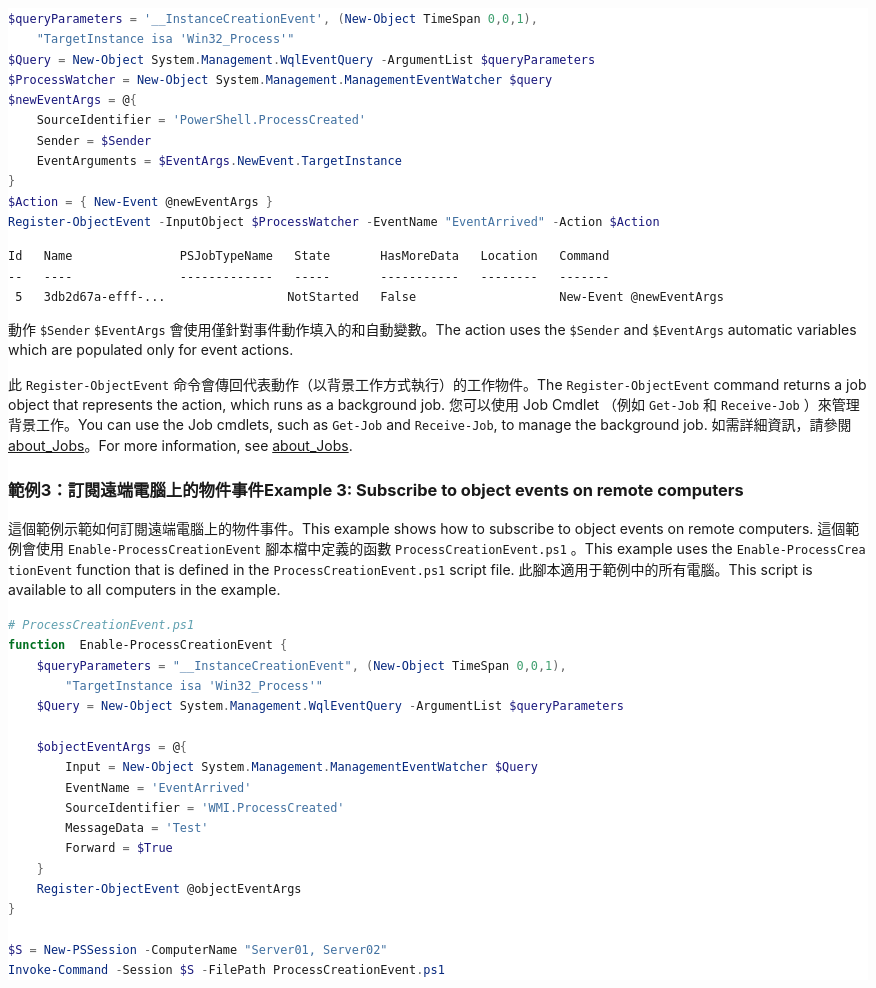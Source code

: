 ```powershell
$queryParameters = '__InstanceCreationEvent', (New-Object TimeSpan 0,0,1),
    "TargetInstance isa 'Win32_Process'"
$Query = New-Object System.Management.WqlEventQuery -ArgumentList $queryParameters
$ProcessWatcher = New-Object System.Management.ManagementEventWatcher $query
$newEventArgs = @{
    SourceIdentifier = 'PowerShell.ProcessCreated'
    Sender = $Sender
    EventArguments = $EventArgs.NewEvent.TargetInstance
}
$Action = { New-Event @newEventArgs }
Register-ObjectEvent -InputObject $ProcessWatcher -EventName "EventArrived" -Action $Action
```

```Output
Id   Name               PSJobTypeName   State       HasMoreData   Location   Command
--   ----               -------------   -----       -----------   --------   -------
 5   3db2d67a-efff-...                 NotStarted   False                    New-Event @newEventArgs
```

<span data-ttu-id="1d89e-125">動作 `$Sender` `$EventArgs` 會使用僅針對事件動作填入的和自動變數。</span><span class="sxs-lookup"><span data-stu-id="1d89e-125">The action uses the `$Sender` and `$EventArgs` automatic variables which are populated only for event actions.</span></span>

<span data-ttu-id="1d89e-126">此 `Register-ObjectEvent` 命令會傳回代表動作（以背景工作方式執行）的工作物件。</span><span class="sxs-lookup"><span data-stu-id="1d89e-126">The `Register-ObjectEvent` command returns a job object that represents the action, which runs as a background job.</span></span> <span data-ttu-id="1d89e-127">您可以使用 Job Cmdlet （例如 `Get-Job` 和 `Receive-Job` ）來管理背景工作。</span><span class="sxs-lookup"><span data-stu-id="1d89e-127">You can use the Job cmdlets, such as `Get-Job` and `Receive-Job`, to manage the background job.</span></span> <span data-ttu-id="1d89e-128">如需詳細資訊，請參閱 [about_Jobs](../Microsoft.PowerShell.Core/About/about_Jobs.md)。</span><span class="sxs-lookup"><span data-stu-id="1d89e-128">For more information, see [about_Jobs](../Microsoft.PowerShell.Core/About/about_Jobs.md).</span></span>

### <span data-ttu-id="1d89e-129">範例3：訂閱遠端電腦上的物件事件</span><span class="sxs-lookup"><span data-stu-id="1d89e-129">Example 3: Subscribe to object events on remote computers</span></span>

<span data-ttu-id="1d89e-130">這個範例示範如何訂閱遠端電腦上的物件事件。</span><span class="sxs-lookup"><span data-stu-id="1d89e-130">This example shows how to subscribe to object events on remote computers.</span></span> <span data-ttu-id="1d89e-131">這個範例會使用 `Enable-ProcessCreationEvent` 腳本檔中定義的函數 `ProcessCreationEvent.ps1` 。</span><span class="sxs-lookup"><span data-stu-id="1d89e-131">This example uses the `Enable-ProcessCreationEvent` function that is defined in the `ProcessCreationEvent.ps1` script file.</span></span> <span data-ttu-id="1d89e-132">此腳本適用于範例中的所有電腦。</span><span class="sxs-lookup"><span data-stu-id="1d89e-132">This script is available to all computers in the example.</span></span>

```powershell
# ProcessCreationEvent.ps1
function  Enable-ProcessCreationEvent {
    $queryParameters = "__InstanceCreationEvent", (New-Object TimeSpan 0,0,1),
        "TargetInstance isa 'Win32_Process'"
    $Query = New-Object System.Management.WqlEventQuery -ArgumentList $queryParameters

    $objectEventArgs = @{
        Input = New-Object System.Management.ManagementEventWatcher $Query
        EventName = 'EventArrived'
        SourceIdentifier = 'WMI.ProcessCreated'
        MessageData = 'Test'
        Forward = $True
    }
    Register-ObjectEvent @objectEventArgs
}

$S = New-PSSession -ComputerName "Server01, Server02"
Invoke-Command -Session $S -FilePath ProcessCreationEvent.ps1
```